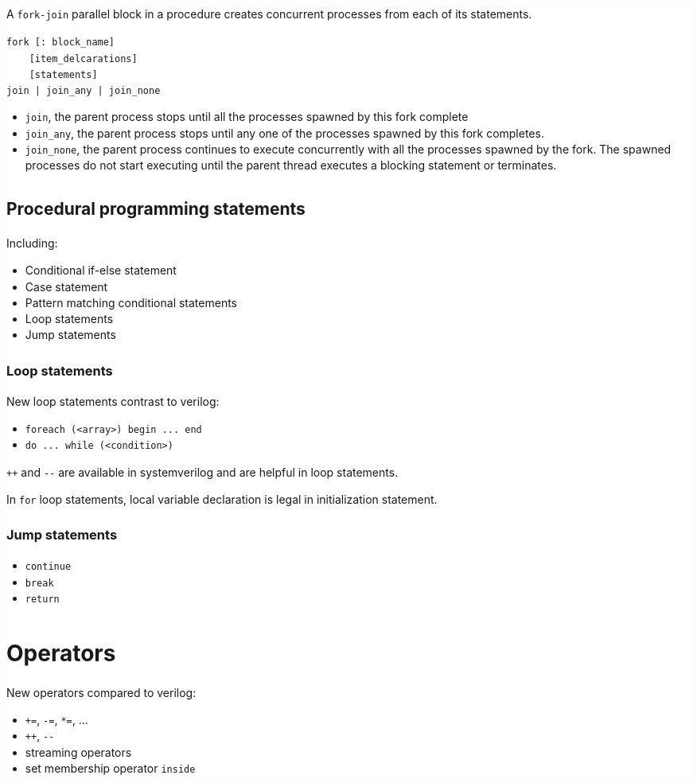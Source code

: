 A `fork-join` parallel block in a procedure
creates concurrent processes from each of its statements.

```
fork [: block_name]
    [item_delcarations]
    [statements]
join | join_any | join_none
```

- `join`,
    the parent process stops
    until all the processes spawned by this fork complete
- `join_any`,
    the parent process stops
    until any one of the processes spawned by this fork completes.
- `join_none`,
    the parent process continues to execute
    concurrently with all the processes spawned by the fork.
    The spawned processes do not start executing
    until the parent thread executes a blocking statement or terminates.


## Procedural programming statements

Including:
- Conditional if-else statement
- Case statement
- Pattern matching conditional statements
- Loop statements
- Jump statements


### Loop statements

New loop statements contrast to verilog:
- `foreach (<array>) begin ... end`
- `do ... while (<condition>)`

`++` and `--` are available in systemverilog and are helpful in loop statements.

In `for` loop statements, local variable declaration is legal in initialization statement.


### Jump statements

- `continue`
- `break`
- `return`


# Operators

New operators compared to verilog:
- `+=`, `-=`, `*=`, ...
- `++`, `--`
- streaming operators
- set membership operator `inside`
